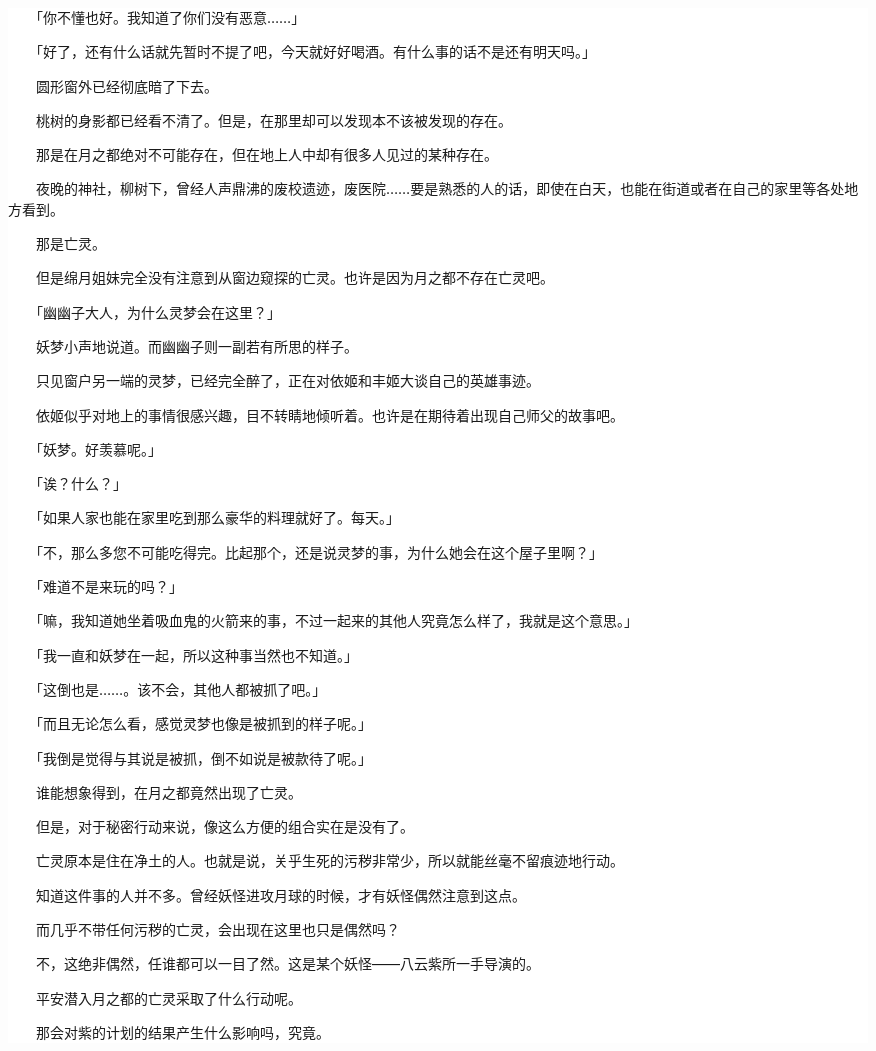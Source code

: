 　　「你不懂也好。我知道了你们没有恶意……」  

　　「好了，还有什么话就先暂时不提了吧，今天就好好喝酒。有什么事的话不是还有明天吗。」  

　　圆形窗外已经彻底暗了下去。  

　　桃树的身影都已经看不清了。但是，在那里却可以发现本不该被发现的存在。  

　　那是在月之都绝对不可能存在，但在地上人中却有很多人见过的某种存在。  

　　夜晚的神社，柳树下，曾经人声鼎沸的废校遗迹，废医院……要是熟悉的人的话，即使在白天，也能在街道或者在自己的家里等各处地方看到。  

　　那是亡灵。  

  

　　但是绵月姐妹完全没有注意到从窗边窥探的亡灵。也许是因为月之都不存在亡灵吧。[](./文件-儚月抄小说插图8-3.png.md)  [](./文件-儚月抄小说插图8-3.png.md)  

  
　　「幽幽子大人，为什么灵梦会在这里？」  

　　妖梦小声地说道。而幽幽子则一副若有所思的样子。  

　　只见窗户另一端的灵梦，已经完全醉了，正在对依姬和丰姬大谈自己的英雄事迹。  

　　依姬似乎对地上的事情很感兴趣，目不转睛地倾听着。也许是在期待着出现自己师父的故事吧。  

　　「妖梦。好羡慕呢。」  

　　「诶？什么？」  

　　「如果人家也能在家里吃到那么豪华的料理就好了。每天。」  

　　「不，那么多您不可能吃得完。比起那个，还是说灵梦的事，为什么她会在这个屋子里啊？」  

　　「难道不是来玩的吗？」  

　　「嘛，我知道她坐着吸血鬼的火箭来的事，不过一起来的其他人究竟怎么样了，我就是这个意思。」  

　　「我一直和妖梦在一起，所以这种事当然也不知道。」  

　　「这倒也是……。该不会，其他人都被抓了吧。」  

　　「而且无论怎么看，感觉灵梦也像是被抓到的样子呢。」  

　　「我倒是觉得与其说是被抓，倒不如说是被款待了呢。」  

　　谁能想象得到，在月之都竟然出现了亡灵。  

　　但是，对于秘密行动来说，像这么方便的组合实在是没有了。  

　　亡灵原本是住在净土的人。也就是说，关乎生死的污秽非常少，所以就能丝毫不留痕迹地行动。  

　　知道这件事的人并不多。曾经妖怪进攻月球的时候，才有妖怪偶然注意到这点。  

　　而几乎不带任何污秽的亡灵，会出现在这里也只是偶然吗？  

　　不，这绝非偶然，任谁都可以一目了然。这是某个妖怪——八云紫所一手导演的。  

　　平安潜入月之都的亡灵采取了什么行动呢。  

  

　　那会对紫的计划的结果产生什么影响吗，究竟。[](./文件-儚月抄小说封面8-2.jpg.md)  [](./文件-儚月抄小说封面8-2.jpg.md)  

  
  
